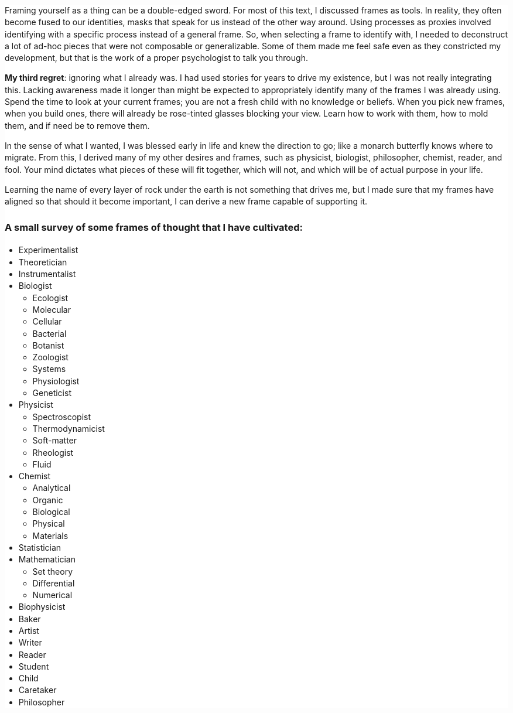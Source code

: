 Framing yourself as a thing can be a double-edged sword. For most of this text, I discussed frames as tools. In reality, they often become fused to our identities, masks that speak for us instead of the other way around. Using processes as proxies involved identifying with a specific process instead of a general frame. So, when selecting a frame to identify with, I needed to deconstruct a lot of ad-hoc pieces that were not composable or generalizable. Some of them made me feel safe even as they constricted my development, but that is the work of a proper psychologist to talk you through.

**My third regret**: ignoring what I already was. I had used stories for years to drive my existence, but I was not really integrating this. Lacking awareness made it longer than might be expected to appropriately identify many of the frames I was already using. Spend the time to look at your current frames; you are not a fresh child with no knowledge or beliefs. When you pick new frames, when you build ones, there will already be rose-tinted glasses blocking your view. Learn how to work with them, how to mold them, and if need be to remove them.

In the sense of what I wanted, I was blessed early in life and knew the direction to go; like a monarch butterfly knows where to migrate. From this, I derived many of my other desires and frames, such as physicist, biologist, philosopher, chemist, reader, and fool. Your mind dictates what pieces of these will fit together, which will not, and which will be of actual purpose in your life.

Learning the name of every layer of rock under the earth is not something that drives me, but I made sure that my frames have aligned so that should it become important, I can derive a new frame capable of supporting it.



### A small survey of some frames of thought that I have cultivated:
- Experimentalist
- Theoretician
- Instrumentalist
- Biologist
	- Ecologist
	- Molecular
	- Cellular
	- Bacterial
	- Botanist
	- Zoologist
	- Systems
	- Physiologist
	- Geneticist
- Physicist
	- Spectroscopist
	- Thermodynamicist
	- Soft-matter
	- Rheologist
	- Fluid
- Chemist
	- Analytical
	- Organic
	- Biological
	- Physical
	- Materials
- Statistician
- Mathematician
	- Set theory
	- Differential
	- Numerical
- Biophysicist
- Baker
- Artist
- Writer
- Reader
- Student
- Child
- Caretaker
- Philosopher